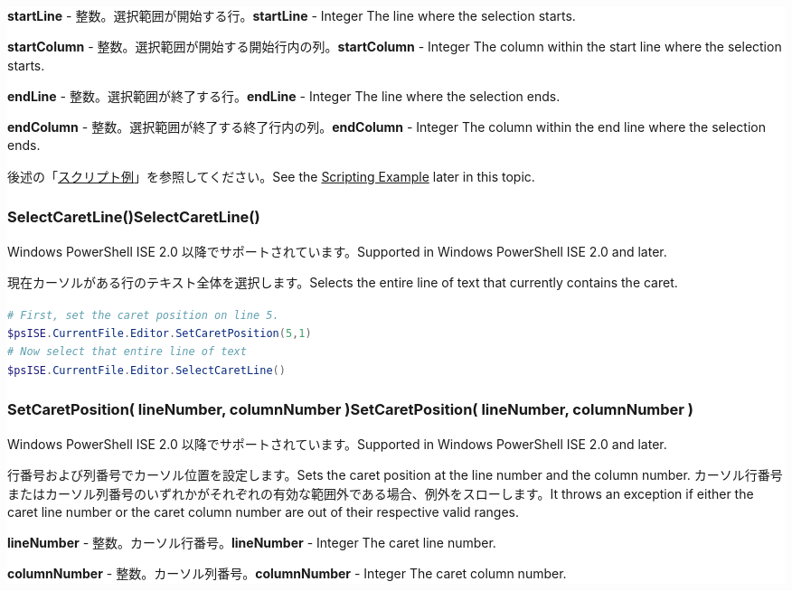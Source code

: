 <span data-ttu-id="50dfc-138">**startLine** - 整数。選択範囲が開始する行。</span><span class="sxs-lookup"><span data-stu-id="50dfc-138">**startLine** - Integer The line where the selection starts.</span></span>

<span data-ttu-id="50dfc-139">**startColumn** - 整数。選択範囲が開始する開始行内の列。</span><span class="sxs-lookup"><span data-stu-id="50dfc-139">**startColumn** - Integer The column within the start line where the selection starts.</span></span>

<span data-ttu-id="50dfc-140">**endLine** - 整数。選択範囲が終了する行。</span><span class="sxs-lookup"><span data-stu-id="50dfc-140">**endLine** - Integer The line where the selection ends.</span></span>

<span data-ttu-id="50dfc-141">**endColumn** - 整数。選択範囲が終了する終了行内の列。</span><span class="sxs-lookup"><span data-stu-id="50dfc-141">**endColumn** - Integer The column within the end line where the selection ends.</span></span>

<span data-ttu-id="50dfc-142">後述の「[スクリプト例](#scripting-example)」を参照してください。</span><span class="sxs-lookup"><span data-stu-id="50dfc-142">See the  [Scripting Example](#scripting-example) later in this topic.</span></span>

### <a name="selectcaretline"></a><span data-ttu-id="50dfc-143">SelectCaretLine\(\)</span><span class="sxs-lookup"><span data-stu-id="50dfc-143">SelectCaretLine\(\)</span></span>

<span data-ttu-id="50dfc-144">Windows PowerShell ISE 2.0 以降でサポートされています。</span><span class="sxs-lookup"><span data-stu-id="50dfc-144">Supported in Windows PowerShell ISE 2.0 and later.</span></span>

<span data-ttu-id="50dfc-145">現在カーソルがある行のテキスト全体を選択します。</span><span class="sxs-lookup"><span data-stu-id="50dfc-145">Selects the entire line of text that currently contains the caret.</span></span>

```powershell
# First, set the caret position on line 5.
$psISE.CurrentFile.Editor.SetCaretPosition(5,1)
# Now select that entire line of text
$psISE.CurrentFile.Editor.SelectCaretLine()
```

### <a name="setcaretposition-linenumber-columnnumber-"></a><span data-ttu-id="50dfc-146">SetCaretPosition\( lineNumber, columnNumber \)</span><span class="sxs-lookup"><span data-stu-id="50dfc-146">SetCaretPosition\( lineNumber, columnNumber \)</span></span>

<span data-ttu-id="50dfc-147">Windows PowerShell ISE 2.0 以降でサポートされています。</span><span class="sxs-lookup"><span data-stu-id="50dfc-147">Supported in Windows PowerShell ISE 2.0 and later.</span></span>

<span data-ttu-id="50dfc-148">行番号および列番号でカーソル位置を設定します。</span><span class="sxs-lookup"><span data-stu-id="50dfc-148">Sets the caret position at the line number and the column number.</span></span> <span data-ttu-id="50dfc-149">カーソル行番号またはカーソル列番号のいずれかがそれぞれの有効な範囲外である場合、例外をスローします。</span><span class="sxs-lookup"><span data-stu-id="50dfc-149">It throws an exception if either the caret line number or the caret column number are out of their respective valid ranges.</span></span>

<span data-ttu-id="50dfc-150">**lineNumber** - 整数。カーソル行番号。</span><span class="sxs-lookup"><span data-stu-id="50dfc-150">**lineNumber** - Integer The caret line number.</span></span>

<span data-ttu-id="50dfc-151">**columnNumber** - 整数。カーソル列番号。</span><span class="sxs-lookup"><span data-stu-id="50dfc-151">**columnNumber** - Integer The caret column number.</span></span>
